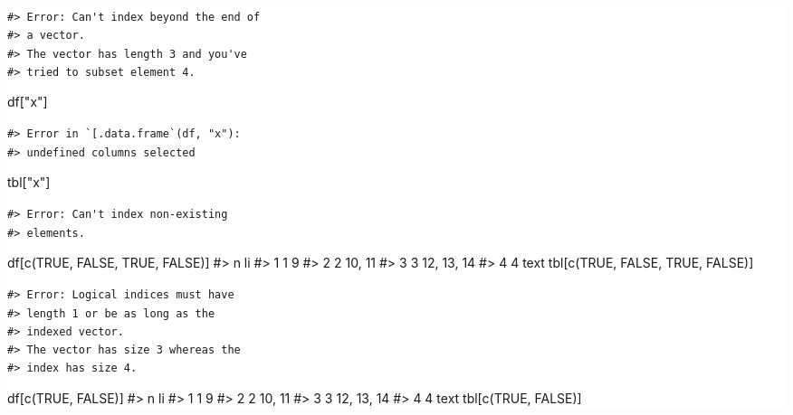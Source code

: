     #> Error: Can't index beyond the end of
    #> a vector.
    #> The vector has length 3 and you've
    #> tried to subset element 4.

</td>
</tr>
<tr style="vertical-align:top">
<td>
    df["x"]

    #> Error in `[.data.frame`(df, "x"):
    #> undefined columns selected

</td>
<td>
    tbl["x"]

    #> Error: Can't index non-existing
    #> elements.

</td>
</tr>
<tr style="vertical-align:top">
<td>
    df[c(TRUE, FALSE, TRUE, FALSE)]
    #>   n         li
    #> 1 1          9
    #> 2 2     10, 11
    #> 3 3 12, 13, 14
    #> 4 4       text

</td>
<td>
    tbl[c(TRUE, FALSE, TRUE, FALSE)]

    #> Error: Logical indices must have
    #> length 1 or be as long as the
    #> indexed vector.
    #> The vector has size 3 whereas the
    #> index has size 4.

</td>
</tr>
<tr style="vertical-align:top">
<td>
    df[c(TRUE, FALSE)]
    #>   n         li
    #> 1 1          9
    #> 2 2     10, 11
    #> 3 3 12, 13, 14
    #> 4 4       text

</td>
<td>
    tbl[c(TRUE, FALSE)]
